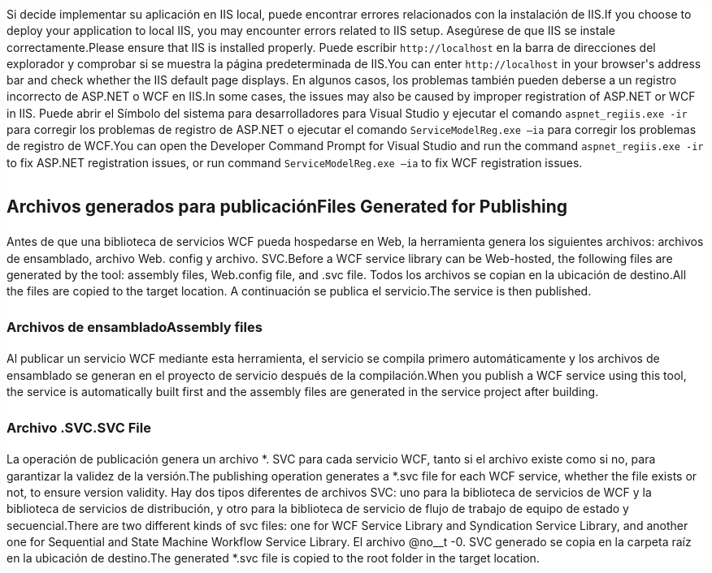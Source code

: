 <span data-ttu-id="a7b36-135">Si decide implementar su aplicación en IIS local, puede encontrar errores relacionados con la instalación de IIS.</span><span class="sxs-lookup"><span data-stu-id="a7b36-135">If you choose to deploy your application to local IIS, you may encounter errors related to IIS setup.</span></span> <span data-ttu-id="a7b36-136">Asegúrese de que IIS se instale correctamente.</span><span class="sxs-lookup"><span data-stu-id="a7b36-136">Please ensure that IIS is installed properly.</span></span> <span data-ttu-id="a7b36-137">Puede escribir `http://localhost` en la barra de direcciones del explorador y comprobar si se muestra la página predeterminada de IIS.</span><span class="sxs-lookup"><span data-stu-id="a7b36-137">You can enter `http://localhost` in your browser's address bar and check whether the IIS default page displays.</span></span> <span data-ttu-id="a7b36-138">En algunos casos, los problemas también pueden deberse a un registro incorrecto de ASP.NET o WCF en IIS.</span><span class="sxs-lookup"><span data-stu-id="a7b36-138">In some cases, the issues may also be caused by improper registration of ASP.NET or WCF in IIS.</span></span> <span data-ttu-id="a7b36-139">Puede abrir el Símbolo del sistema para desarrolladores para Visual Studio y ejecutar el comando `aspnet_regiis.exe -ir` para corregir los problemas de registro de ASP.NET o ejecutar el comando `ServiceModelReg.exe –ia` para corregir los problemas de registro de WCF.</span><span class="sxs-lookup"><span data-stu-id="a7b36-139">You can open the Developer Command Prompt for Visual Studio and run the command `aspnet_regiis.exe -ir` to fix ASP.NET registration issues, or run command `ServiceModelReg.exe –ia` to fix WCF registration issues.</span></span>

## <a name="files-generated-for-publishing"></a><span data-ttu-id="a7b36-140">Archivos generados para publicación</span><span class="sxs-lookup"><span data-stu-id="a7b36-140">Files Generated for Publishing</span></span>
 <span data-ttu-id="a7b36-141">Antes de que una biblioteca de servicios WCF pueda hospedarse en Web, la herramienta genera los siguientes archivos: archivos de ensamblado, archivo Web. config y archivo. SVC.</span><span class="sxs-lookup"><span data-stu-id="a7b36-141">Before a WCF service library can be Web-hosted, the following files are generated by the tool: assembly files, Web.config file, and .svc file.</span></span> <span data-ttu-id="a7b36-142">Todos los archivos se copian en la ubicación de destino.</span><span class="sxs-lookup"><span data-stu-id="a7b36-142">All the files are copied to the target location.</span></span> <span data-ttu-id="a7b36-143">A continuación se publica el servicio.</span><span class="sxs-lookup"><span data-stu-id="a7b36-143">The service is then published.</span></span>

### <a name="assembly-files"></a><span data-ttu-id="a7b36-144">Archivos de ensamblado</span><span class="sxs-lookup"><span data-stu-id="a7b36-144">Assembly files</span></span>
 <span data-ttu-id="a7b36-145">Al publicar un servicio WCF mediante esta herramienta, el servicio se compila primero automáticamente y los archivos de ensamblado se generan en el proyecto de servicio después de la compilación.</span><span class="sxs-lookup"><span data-stu-id="a7b36-145">When you publish a WCF service using this tool, the service is automatically built first and the assembly files are generated in the service project after building.</span></span>

### <a name="svc-file"></a><span data-ttu-id="a7b36-146">Archivo .SVC</span><span class="sxs-lookup"><span data-stu-id="a7b36-146">.SVC File</span></span>
 <span data-ttu-id="a7b36-147">La operación de publicación genera un archivo \*. SVC para cada servicio WCF, tanto si el archivo existe como si no, para garantizar la validez de la versión.</span><span class="sxs-lookup"><span data-stu-id="a7b36-147">The publishing operation generates a \*.svc file for each WCF service, whether the file exists or not, to ensure version validity.</span></span> <span data-ttu-id="a7b36-148">Hay dos tipos diferentes de archivos SVC: uno para la biblioteca de servicios de WCF y la biblioteca de servicios de distribución, y otro para la biblioteca de servicio de flujo de trabajo de equipo de estado y secuencial.</span><span class="sxs-lookup"><span data-stu-id="a7b36-148">There are two different kinds of svc files: one for WCF Service Library and Syndication Service Library, and another one for Sequential and State Machine Workflow Service Library.</span></span> <span data-ttu-id="a7b36-149">El archivo @no__t -0. SVC generado se copia en la carpeta raíz en la ubicación de destino.</span><span class="sxs-lookup"><span data-stu-id="a7b36-149">The generated \*.svc file is copied to the root folder in the target location.</span></span>
